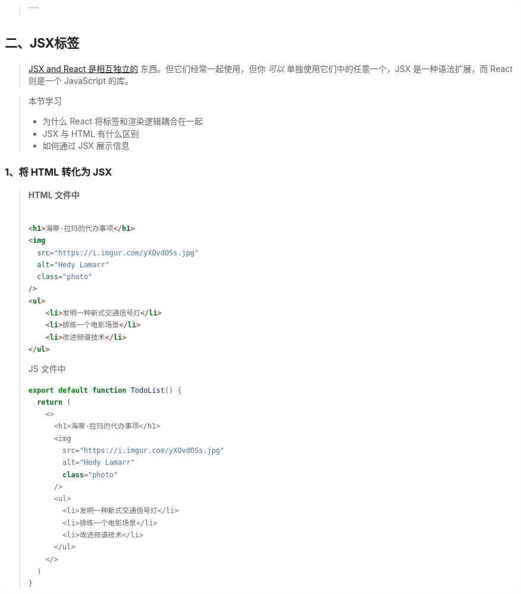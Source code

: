 >  </html>
>  ````

## 二、JSX标签

> [JSX and React 是相互独立的](https://reactjs.org/blog/2020/09/22/introducing-the-new-jsx-transform.html#whats-a-jsx-transform) 东西。但它们经常一起使用，但你 *可以* 单独使用它们中的任意一个，JSX 是一种语法扩展，而 React 则是一个 JavaScript 的库。 

>本节学习
>
>- 为什么 React 将标签和渲染逻辑耦合在一起
>- JSX 与 HTML 有什么区别
>- 如何通过 JSX 展示信息

### 1、将 HTML 转化为 JSX

> **HTML 文件中**
>
> ````html
> 
> <h1>海蒂·拉玛的代办事项</h1>
> <img 
>   src="https://i.imgur.com/yXOvdOSs.jpg" 
>   alt="Hedy Lamarr" 
>   class="photo"
> />
> <ul>
>     <li>发明一种新式交通信号灯</li>
>     <li>排练一个电影场景</li>
>     <li>改进频谱技术</li>
> </ul>
> ````
>
> JS 文件中
>
> ````js
> export default function TodoList() {
>   return (
>     <>
>       <h1>海蒂·拉玛的代办事项</h1>
>       <img 
>         src="https://i.imgur.com/yXOvdOSs.jpg" 
>         alt="Hedy Lamarr" 
>         class="photo"
>       />
>       <ul>
>         <li>发明一种新式交通信号灯</li>
>         <li>排练一个电影场景</li>
>         <li>改进频谱技术</li>
>       </ul>
>     </>
>   )
> } 
> ````
